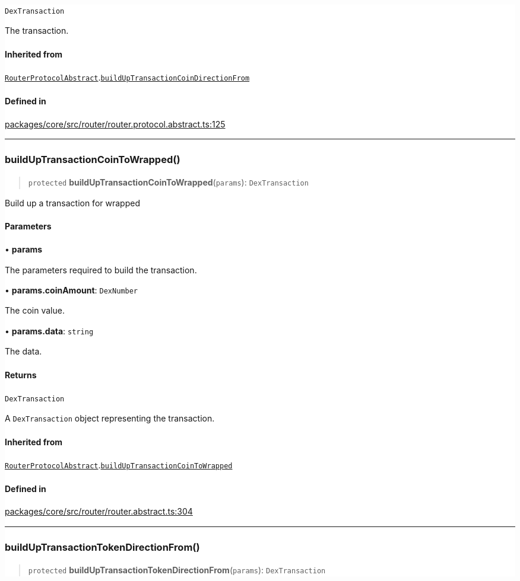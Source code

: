 `DexTransaction`

The transaction.

#### Inherited from

[`RouterProtocolAbstract`](RouterProtocolAbstract.md).[`buildUpTransactionCoinDirectionFrom`](RouterProtocolAbstract.md#builduptransactioncoindirectionfrom)

#### Defined in

[packages/core/src/router/router.protocol.abstract.ts:125](https://github.com/niZmosis/dex-toolkit/blob/3d8b41b44787b30fbea5de3ab4737662ffb61bc8/packages/core/src/router/router.protocol.abstract.ts#L125)

***

### buildUpTransactionCoinToWrapped()

> `protected` **buildUpTransactionCoinToWrapped**(`params`): `DexTransaction`

Build up a transaction for wrapped

#### Parameters

• **params**

The parameters required to build the transaction.

• **params.coinAmount**: `DexNumber`

The coin value.

• **params.data**: `string`

The data.

#### Returns

`DexTransaction`

A `DexTransaction` object representing the transaction.

#### Inherited from

[`RouterProtocolAbstract`](RouterProtocolAbstract.md).[`buildUpTransactionCoinToWrapped`](RouterProtocolAbstract.md#builduptransactioncointowrapped)

#### Defined in

[packages/core/src/router/router.abstract.ts:304](https://github.com/niZmosis/dex-toolkit/blob/3d8b41b44787b30fbea5de3ab4737662ffb61bc8/packages/core/src/router/router.abstract.ts#L304)

***

### buildUpTransactionTokenDirectionFrom()

> `protected` **buildUpTransactionTokenDirectionFrom**(`params`): `DexTransaction`
